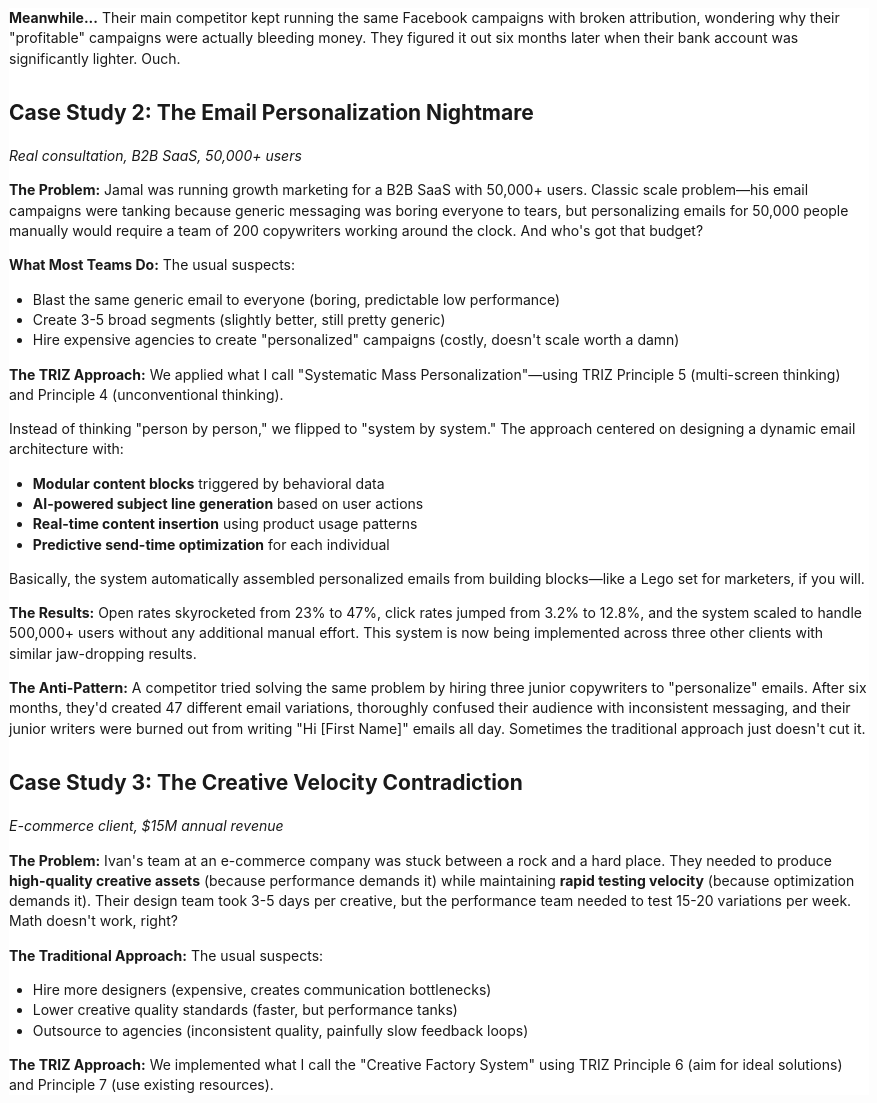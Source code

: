 **Meanwhile...** Their main competitor kept running the same Facebook campaigns with broken attribution, wondering why their "profitable" campaigns were actually bleeding money. They figured it out six months later when their bank account was significantly lighter. Ouch.

## Case Study 2: The Email Personalization Nightmare
*Real consultation, B2B SaaS, 50,000+ users*

**The Problem:** Jamal was running growth marketing for a B2B SaaS with 50,000+ users. Classic scale problem—his email campaigns were tanking because generic messaging was boring everyone to tears, but personalizing emails for 50,000 people manually would require a team of 200 copywriters working around the clock. And who's got that budget?

**What Most Teams Do:** The usual suspects:
- Blast the same generic email to everyone (boring, predictable low performance)
- Create 3-5 broad segments (slightly better, still pretty generic)
- Hire expensive agencies to create "personalized" campaigns (costly, doesn't scale worth a damn)

**The TRIZ Approach:** We applied what I call "Systematic Mass Personalization"—using TRIZ Principle 5 (multi-screen thinking) and Principle 4 (unconventional thinking).

Instead of thinking "person by person," we flipped to "system by system." The approach centered on designing a dynamic email architecture with:

- **Modular content blocks** triggered by behavioral data
- **AI-powered subject line generation** based on user actions
- **Real-time content insertion** using product usage patterns
- **Predictive send-time optimization** for each individual

Basically, the system automatically assembled personalized emails from building blocks—like a Lego set for marketers, if you will.

**The Results:** Open rates skyrocketed from 23% to 47%, click rates jumped from 3.2% to 12.8%, and the system scaled to handle 500,000+ users without any additional manual effort. This system is now being implemented across three other clients with similar jaw-dropping results.

**The Anti-Pattern:** A competitor tried solving the same problem by hiring three junior copywriters to "personalize" emails. After six months, they'd created 47 different email variations, thoroughly confused their audience with inconsistent messaging, and their junior writers were burned out from writing "Hi [First Name]" emails all day. Sometimes the traditional approach just doesn't cut it.

## Case Study 3: The Creative Velocity Contradiction
*E-commerce client, $15M annual revenue*

**The Problem:** Ivan's team at an e-commerce company was stuck between a rock and a hard place. They needed to produce **high-quality creative assets** (because performance demands it) while maintaining **rapid testing velocity** (because optimization demands it). Their design team took 3-5 days per creative, but the performance team needed to test 15-20 variations per week. Math doesn't work, right?

**The Traditional Approach:** The usual suspects:
- Hire more designers (expensive, creates communication bottlenecks)
- Lower creative quality standards (faster, but performance tanks)
- Outsource to agencies (inconsistent quality, painfully slow feedback loops)

**The TRIZ Approach:** We implemented what I call the "Creative Factory System" using TRIZ Principle 6 (aim for ideal solutions) and Principle 7 (use existing resources).
